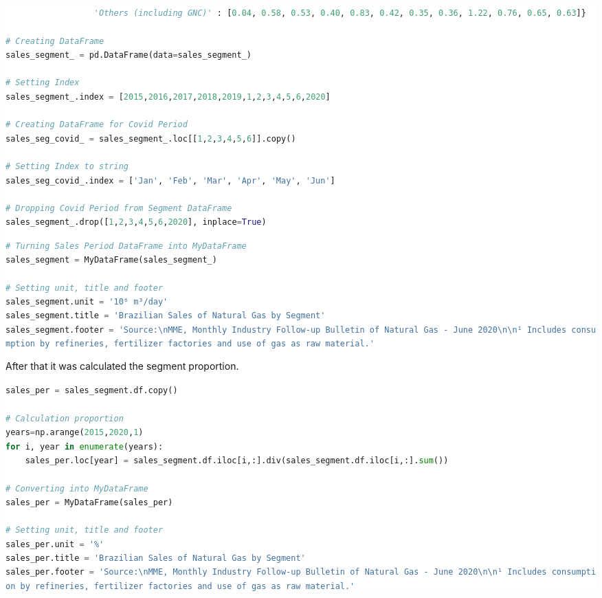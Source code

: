 ```python
                  'Others (including GNC)' : [0.04, 0.58, 0.53, 0.40, 0.83, 0.42, 0.35, 0.36, 1.22, 0.76, 0.65, 0.63]}

# Creating DataFrame
sales_segment_ = pd.DataFrame(data=sales_segment_)

# Setting Index
sales_segment_.index = [2015,2016,2017,2018,2019,1,2,3,4,5,6,2020]

# Creating DataFrame for Covid Period
sales_seg_covid_ = sales_segment_.loc[[1,2,3,4,5,6]].copy()

# Setting Index to string
sales_seg_covid_.index = ['Jan', 'Feb', 'Mar', 'Apr', 'May', 'Jun']

# Dropping Covid Period from Segment DataFrame
sales_segment_.drop([1,2,3,4,5,6,2020], inplace=True)
```

```python
# Turning Sales Period DataFrame into MyDataFrame
sales_segment = MyDataFrame(sales_segment_)

# Setting unit, title and footer
sales_segment.unit = '10⁶ m³/day'
sales_segment.title = 'Brazilian Sales of Natural Gas by Segment'
sales_segment.footer = 'Source:\nMME, Monthly Industry Follow-up Bulletin of Natural Gas - June 2020\n\n¹ Includes consumption by refineries, fertilizer factories and use of gas as raw material.'
```
After that it was calculated the segment proportion.
```python
sales_per = sales_segment.df.copy()

# Calculation proportion
years=np.arange(2015,2020,1)
for i, year in enumerate(years):
    sales_per.loc[year] = sales_segment.df.iloc[i,:].div(sales_segment.df.iloc[i,:].sum())

# Converting into MyDataFrame
sales_per = MyDataFrame(sales_per)

# Setting unit, title and footer
sales_per.unit = '%'
sales_per.title = 'Brazilian Sales of Natural Gas by Segment'
sales_per.footer = 'Source:\nMME, Monthly Industry Follow-up Bulletin of Natural Gas - June 2020\n\n¹ Includes consumption by refineries, fertilizer factories and use of gas as raw material.'
```